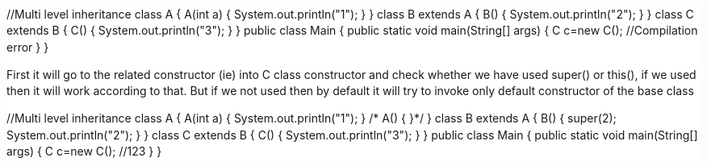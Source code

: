 //Multi level inheritance
class A  {
              A(int a) {
                             System.out.println("1");
              }
}
class B extends A  {
              B() {
                             System.out.println("2");
              }
}
class C extends B  {
              C() {
                             System.out.println("3");
              }
}
public class Main {
              public static void main(String[] args) {
        C c=new C();  //Compilation error
              }
}
  
First it will go to the related constructor (ie) into C class constructor and check whether we have used super() or this(), if we used then it will work according to that. But if we not used then by default it will try to invoke only default constructor of the base class 
  
  
//Multi level inheritance
class A  {
              A(int a) {
                             System.out.println("1");
              }
       /* A() {
        }*/
}
class B extends A  {
              B() {
                super(2);
                             System.out.println("2");
              }
}
class C extends B  {
              C() {
                             System.out.println("3");
              }
}
public class Main {
              public static void main(String[] args) {
        C c=new C();  //123
              }
}
  
  